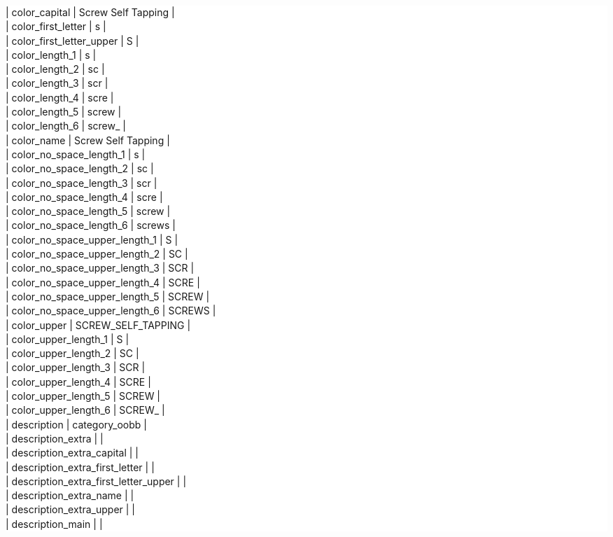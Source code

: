 | color_capital | Screw Self Tapping |  
| color_first_letter | s |  
| color_first_letter_upper | S |  
| color_length_1 | s |  
| color_length_2 | sc |  
| color_length_3 | scr |  
| color_length_4 | scre |  
| color_length_5 | screw |  
| color_length_6 | screw_ |  
| color_name | Screw Self Tapping |  
| color_no_space_length_1 | s |  
| color_no_space_length_2 | sc |  
| color_no_space_length_3 | scr |  
| color_no_space_length_4 | scre |  
| color_no_space_length_5 | screw |  
| color_no_space_length_6 | screws |  
| color_no_space_upper_length_1 | S |  
| color_no_space_upper_length_2 | SC |  
| color_no_space_upper_length_3 | SCR |  
| color_no_space_upper_length_4 | SCRE |  
| color_no_space_upper_length_5 | SCREW |  
| color_no_space_upper_length_6 | SCREWS |  
| color_upper | SCREW_SELF_TAPPING |  
| color_upper_length_1 | S |  
| color_upper_length_2 | SC |  
| color_upper_length_3 | SCR |  
| color_upper_length_4 | SCRE |  
| color_upper_length_5 | SCREW |  
| color_upper_length_6 | SCREW_ |  
| description | category_oobb |  
| description_extra |  |  
| description_extra_capital |  |  
| description_extra_first_letter |  |  
| description_extra_first_letter_upper |  |  
| description_extra_name |  |  
| description_extra_upper |  |  
| description_main |  |  